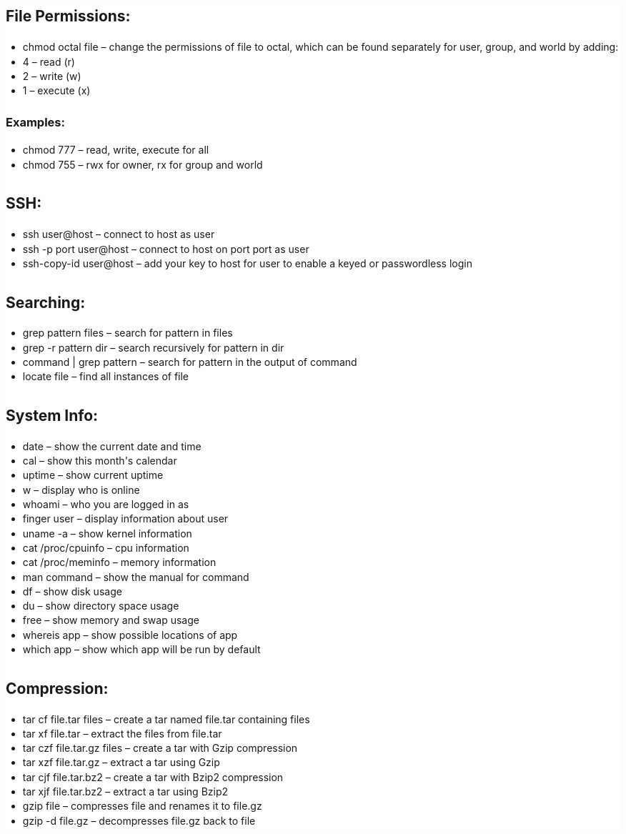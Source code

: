 ## File Permissions:

* chmod octal file – change the permissions of file to octal, which can be found separately for user, group, and world by adding:
* 4 – read \(r\)
* 2 – write \(w\)
* 1 – execute \(x\)

### Examples:

* chmod 777 – read, write, execute for all
* chmod 755 – rwx for owner, rx for group and world

## SSH:

* ssh user@host – connect to host as user
* ssh -p port user@host – connect to host on port port as user
* ssh-copy-id user@host – add your key to host for user to enable a keyed or passwordless login

## Searching:

* grep pattern files – search for pattern in files
* grep -r pattern dir – search recursively for pattern in dir
* command \| grep pattern – search for pattern in the output of command
* locate file – find all instances of file

## System Info:

* date – show the current date and time
* cal – show this month's calendar
* uptime – show current uptime
* w – display who is online
* whoami – who you are logged in as
* finger user – display information about user
* uname -a – show kernel information
* cat /proc/cpuinfo – cpu information
* cat /proc/meminfo – memory information
* man command – show the manual for command
* df – show disk usage
* du – show directory space usage
* free – show memory and swap usage
* whereis app – show possible locations of app
* which app – show which app will be run by default

## Compression:

* tar cf file.tar files – create a tar named file.tar containing files
* tar xf file.tar – extract the files from file.tar
* tar czf file.tar.gz files – create a tar with Gzip compression
* tar xzf file.tar.gz – extract a tar using Gzip
* tar cjf file.tar.bz2 – create a tar with Bzip2 compression
* tar xjf file.tar.bz2 – extract a tar using Bzip2
* gzip file – compresses file and renames it to file.gz
* gzip -d file.gz – decompresses file.gz back to file
